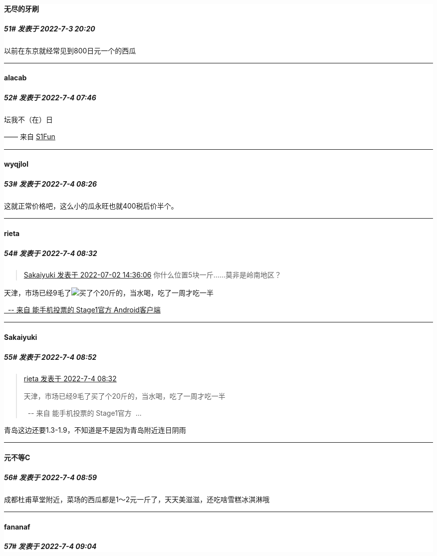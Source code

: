 ####  无尽的牙刷  
##### 51#       发表于 2022-7-3 20:20

以前在东京就经常见到800日元一个的西瓜

*****

####  alacab  
##### 52#       发表于 2022-7-4 07:46

坛我不（在）日

—— 来自 [S1Fun](https://s1fun.koalcat.com)

*****

####  wyqjlol  
##### 53#       发表于 2022-7-4 08:26

这就正常价格吧，这么小的瓜永旺也就400税后价半个。

*****

####  rieta  
##### 54#       发表于 2022-7-4 08:32

<blockquote><a href="httphttps://bbs.saraba1st.com/2b/forum.php?mod=redirect&amp;goto=findpost&amp;pid=56495706&amp;ptid=2079004" target="_blank">Sakaiyuki 发表于 2022-07-02 14:36:06</a>
你什么位置5块一斤……莫非是岭南地区？</blockquote>天津，市场已经9毛了<img src="https://static.saraba1st.com/image/smiley/face2017/001.png" referrerpolicy="no-referrer">买了个20斤的，当水喝，吃了一周才吃一半

[  -- 来自 能手机投票的 Stage1官方 Android客户端](https://www.coolapk.com/apk/140634)

*****

####  Sakaiyuki  
##### 55#       发表于 2022-7-4 08:52

<blockquote><a href="httphttps://bbs.saraba1st.com/2b/forum.php?mod=redirect&amp;goto=findpost&amp;pid=56515141&amp;ptid=2079004" target="_blank">rieta 发表于 2022-7-4 08:32</a>

天津，市场已经9毛了买了个20斤的，当水喝，吃了一周才吃一半

  -- 来自 能手机投票的 Stage1官方  ...</blockquote>
青岛这边还要1.3-1.9，不知道是不是因为青岛附近连日阴雨

*****

####  元不等C  
##### 56#       发表于 2022-7-4 08:59

成都杜甫草堂附近，菜场的西瓜都是1～2元一斤了，天天美滋滋，还吃啥雪糕冰淇淋哦

*****

####  fananaf  
##### 57#       发表于 2022-7-4 09:04

